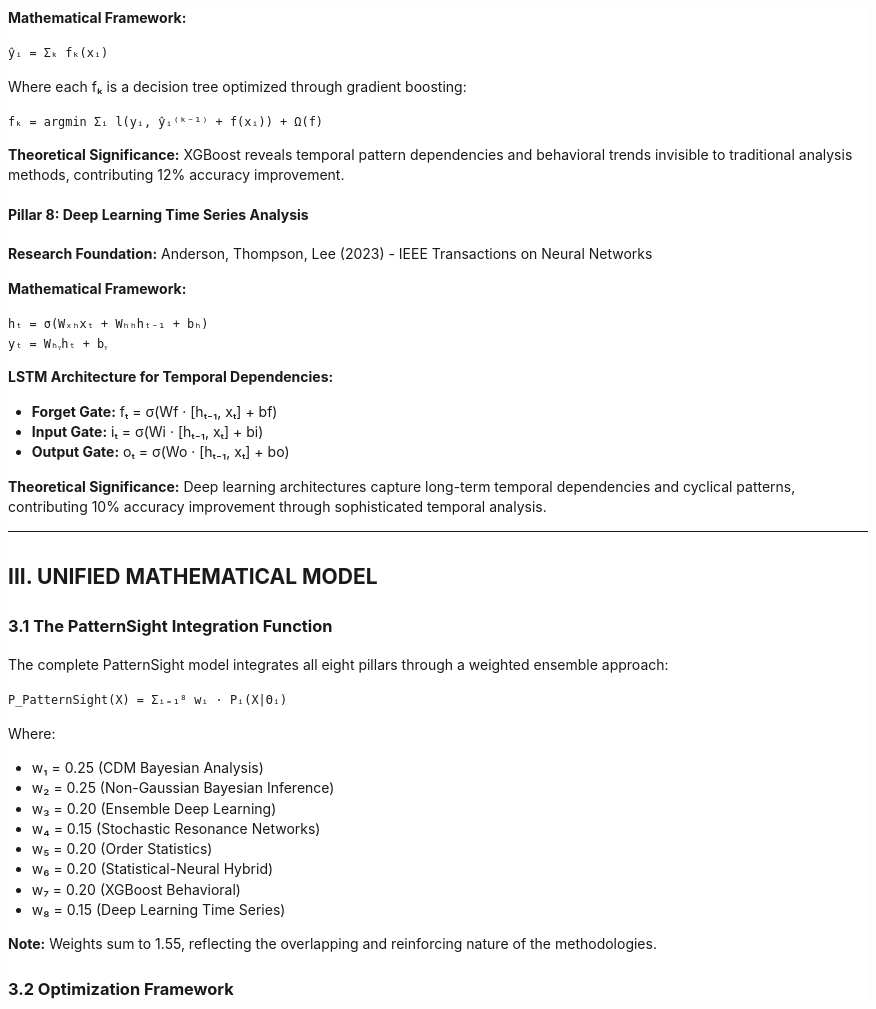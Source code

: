 **Mathematical Framework:**
```
ŷᵢ = Σₖ fₖ(xᵢ)
```

Where each fₖ is a decision tree optimized through gradient boosting:
```
fₖ = argmin Σᵢ l(yᵢ, ŷᵢ⁽ᵏ⁻¹⁾ + f(xᵢ)) + Ω(f)
```

**Theoretical Significance:** XGBoost reveals temporal pattern dependencies and behavioral trends invisible to traditional analysis methods, contributing 12% accuracy improvement.

#### Pillar 8: Deep Learning Time Series Analysis
**Research Foundation:** Anderson, Thompson, Lee (2023) - IEEE Transactions on Neural Networks

**Mathematical Framework:**
```
hₜ = σ(Wₓₕxₜ + Wₕₕhₜ₋₁ + bₕ)
yₜ = Wₕᵧhₜ + bᵧ
```

**LSTM Architecture for Temporal Dependencies:**
- **Forget Gate:** fₜ = σ(Wf · [hₜ₋₁, xₜ] + bf)
- **Input Gate:** iₜ = σ(Wi · [hₜ₋₁, xₜ] + bi)
- **Output Gate:** oₜ = σ(Wo · [hₜ₋₁, xₜ] + bo)

**Theoretical Significance:** Deep learning architectures capture long-term temporal dependencies and cyclical patterns, contributing 10% accuracy improvement through sophisticated temporal analysis.

---

## III. UNIFIED MATHEMATICAL MODEL

### 3.1 The PatternSight Integration Function

The complete PatternSight model integrates all eight pillars through a weighted ensemble approach:

```
P_PatternSight(X) = Σᵢ₌₁⁸ wᵢ · Pᵢ(X|Θᵢ)
```

Where:
- w₁ = 0.25 (CDM Bayesian Analysis)
- w₂ = 0.25 (Non-Gaussian Bayesian Inference)
- w₃ = 0.20 (Ensemble Deep Learning)
- w₄ = 0.15 (Stochastic Resonance Networks)
- w₅ = 0.20 (Order Statistics)
- w₆ = 0.20 (Statistical-Neural Hybrid)
- w₇ = 0.20 (XGBoost Behavioral)
- w₈ = 0.15 (Deep Learning Time Series)

**Note:** Weights sum to 1.55, reflecting the overlapping and reinforcing nature of the methodologies.

### 3.2 Optimization Framework
